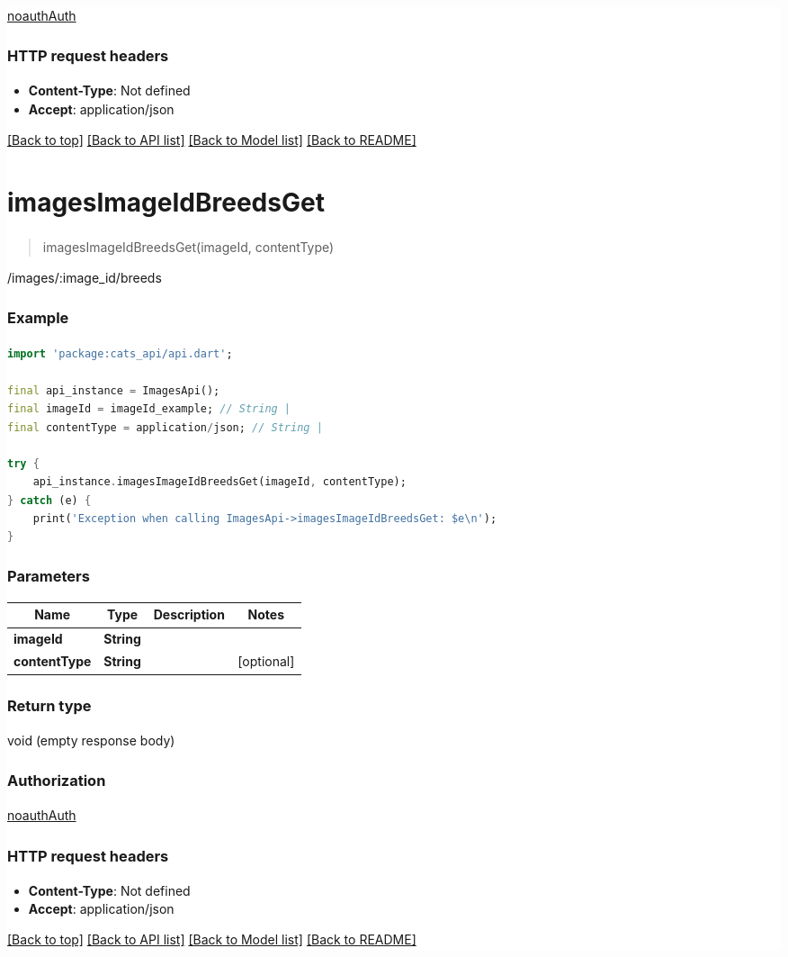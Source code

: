 [noauthAuth](../README.md#noauthAuth)

### HTTP request headers

 - **Content-Type**: Not defined
 - **Accept**: application/json

[[Back to top]](#) [[Back to API list]](../README.md#documentation-for-api-endpoints) [[Back to Model list]](../README.md#documentation-for-models) [[Back to README]](../README.md)

# **imagesImageIdBreedsGet**
> imagesImageIdBreedsGet(imageId, contentType)

/images/:image_id/breeds

### Example
```dart
import 'package:cats_api/api.dart';

final api_instance = ImagesApi();
final imageId = imageId_example; // String | 
final contentType = application/json; // String | 

try {
    api_instance.imagesImageIdBreedsGet(imageId, contentType);
} catch (e) {
    print('Exception when calling ImagesApi->imagesImageIdBreedsGet: $e\n');
}
```

### Parameters

Name | Type | Description  | Notes
------------- | ------------- | ------------- | -------------
 **imageId** | **String**|  | 
 **contentType** | **String**|  | [optional] 

### Return type

void (empty response body)

### Authorization

[noauthAuth](../README.md#noauthAuth)

### HTTP request headers

 - **Content-Type**: Not defined
 - **Accept**: application/json

[[Back to top]](#) [[Back to API list]](../README.md#documentation-for-api-endpoints) [[Back to Model list]](../README.md#documentation-for-models) [[Back to README]](../README.md)
